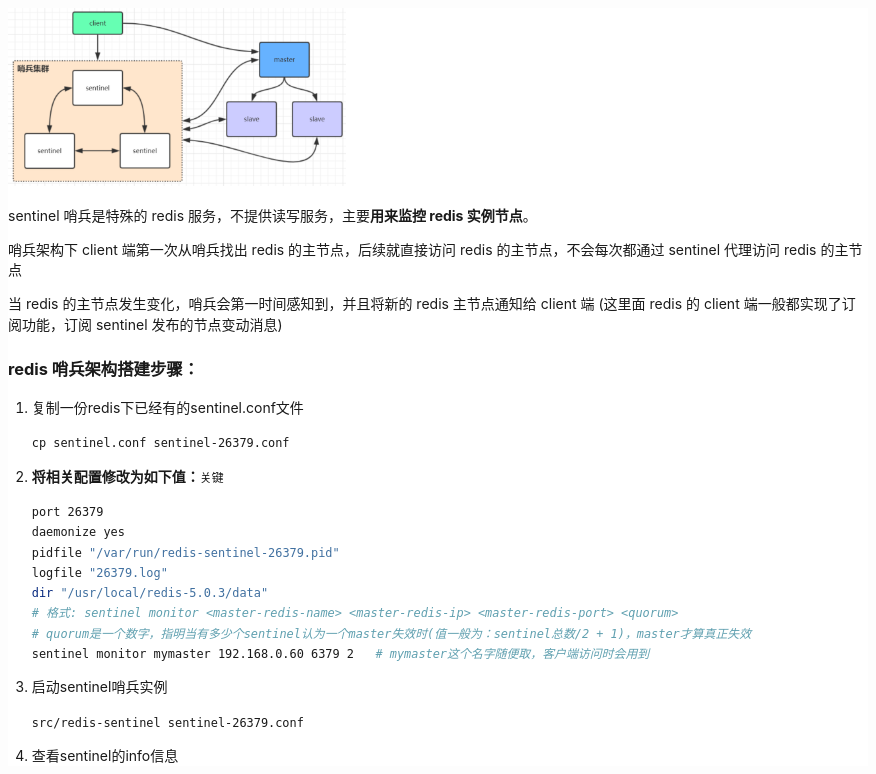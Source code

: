 <img src="../../public/images/image-20240429160318391.png" alt="image-20240429160318391" style="zoom:33%;" />

sentinel 哨兵是特殊的 redis 服务，不提供读写服务，主要**用来监控 redis 实例节点**。

哨兵架构下 client 端第一次从哨兵找出 redis 的主节点，后续就直接访问 redis 的主节点，不会每次都通过 sentinel 代理访问 redis 的主节点

当 redis 的主节点发生变化，哨兵会第一时间感知到，并且将新的 redis 主节点通知给 client 端 (这里面 redis 的 client 端一般都实现了订阅功能，订阅 sentinel 发布的节点变动消息)

### **redis 哨兵架构搭建步骤：**

1. 复制一份redis下已经有的sentinel.conf文件

   `cp sentinel.conf sentinel-26379.conf`

2. **将相关配置修改为如下值：**`关键`

   ```sh
   port 26379
   daemonize yes
   pidfile "/var/run/redis-sentinel-26379.pid"
   logfile "26379.log"
   dir "/usr/local/redis-5.0.3/data"
   # 格式: sentinel monitor <master-redis-name> <master-redis-ip> <master-redis-port> <quorum>
   # quorum是一个数字，指明当有多少个sentinel认为一个master失效时(值一般为：sentinel总数/2 + 1)，master才算真正失效
   sentinel monitor mymaster 192.168.0.60 6379 2   # mymaster这个名字随便取，客户端访问时会用到
   ```

3. 启动sentinel哨兵实例

   `src/redis-sentinel sentinel-26379.conf`

4. 查看sentinel的info信息
